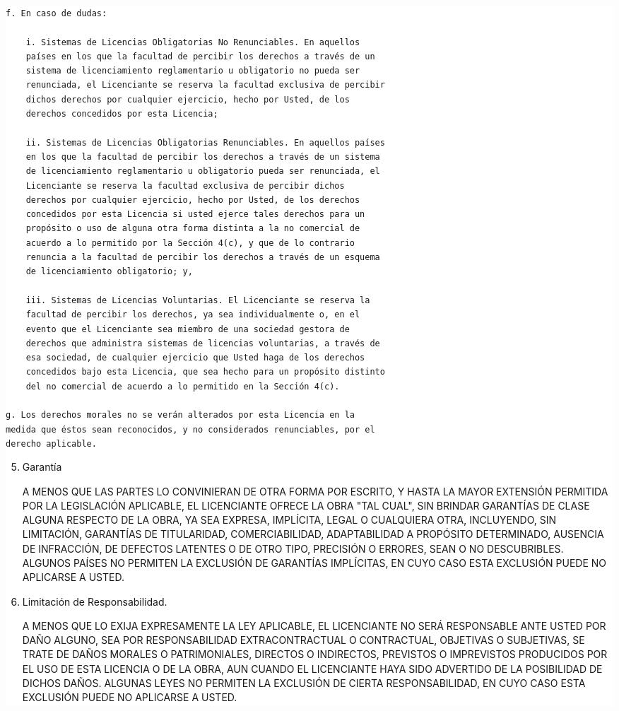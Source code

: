     f. En caso de dudas:

        i. Sistemas de Licencias Obligatorias No Renunciables. En aquellos
        países en los que la facultad de percibir los derechos a través de un
        sistema de licenciamiento reglamentario u obligatorio no pueda ser
        renunciada, el Licenciante se reserva la facultad exclusiva de percibir
        dichos derechos por cualquier ejercicio, hecho por Usted, de los
        derechos concedidos por esta Licencia;

        ii. Sistemas de Licencias Obligatorias Renunciables. En aquellos países
        en los que la facultad de percibir los derechos a través de un sistema
        de licenciamiento reglamentario u obligatorio pueda ser renunciada, el
        Licenciante se reserva la facultad exclusiva de percibir dichos
        derechos por cualquier ejercicio, hecho por Usted, de los derechos
        concedidos por esta Licencia si usted ejerce tales derechos para un
        propósito o uso de alguna otra forma distinta a la no comercial de
        acuerdo a lo permitido por la Sección 4(c), y que de lo contrario
        renuncia a la facultad de percibir los derechos a través de un esquema
        de licenciamiento obligatorio; y,

        iii. Sistemas de Licencias Voluntarias. El Licenciante se reserva la
        facultad de percibir los derechos, ya sea individualmente o, en el
        evento que el Licenciante sea miembro de una sociedad gestora de
        derechos que administra sistemas de licencias voluntarias, a través de
        esa sociedad, de cualquier ejercicio que Usted haga de los derechos
        concedidos bajo esta Licencia, que sea hecho para un propósito distinto
        del no comercial de acuerdo a lo permitido en la Sección 4(c).

    g. Los derechos morales no se verán alterados por esta Licencia en la
    medida que éstos sean reconocidos, y no considerados renunciables, por el
    derecho aplicable.

 5) Garantía

    A MENOS QUE LAS PARTES LO CONVINIERAN DE OTRA FORMA POR ESCRITO, Y HASTA LA
    MAYOR EXTENSIÓN PERMITIDA POR LA LEGISLACIÓN APLICABLE, EL LICENCIANTE
    OFRECE LA OBRA "TAL CUAL", SIN BRINDAR GARANTÍAS DE CLASE ALGUNA RESPECTO
    DE LA OBRA, YA SEA EXPRESA, IMPLÍCITA, LEGAL O CUALQUIERA OTRA, INCLUYENDO,
    SIN LIMITACIÓN, GARANTÍAS DE TITULARIDAD, COMERCIABILIDAD, ADAPTABILIDAD
    A PROPÓSITO DETERMINADO, AUSENCIA DE INFRACCIÓN, DE DEFECTOS LATENTES O DE
    OTRO TIPO, PRECISIÓN O ERRORES, SEAN O NO DESCUBRIBLES. ALGUNOS PAÍSES NO
    PERMITEN LA EXCLUSIÓN DE GARANTÍAS IMPLÍCITAS, EN CUYO CASO ESTA EXCLUSIÓN
    PUEDE NO APLICARSE A USTED.

 6) Limitación de Responsabilidad.

    A MENOS QUE LO EXIJA EXPRESAMENTE LA LEY APLICABLE, EL LICENCIANTE NO SERÁ
    RESPONSABLE ANTE USTED POR DAÑO ALGUNO, SEA POR RESPONSABILIDAD
    EXTRACONTRACTUAL O CONTRACTUAL, OBJETIVAS O SUBJETIVAS, SE TRATE DE DAÑOS
    MORALES O PATRIMONIALES, DIRECTOS O INDIRECTOS, PREVISTOS O IMPREVISTOS
    PRODUCIDOS POR EL USO DE ESTA LICENCIA O DE LA OBRA, AUN CUANDO EL
    LICENCIANTE HAYA SIDO ADVERTIDO DE LA POSIBILIDAD DE DICHOS DAÑOS. ALGUNAS
    LEYES NO PERMITEN LA EXCLUSIÓN DE CIERTA RESPONSABILIDAD, EN CUYO CASO ESTA
    EXCLUSIÓN PUEDE NO APLICARSE A USTED.
